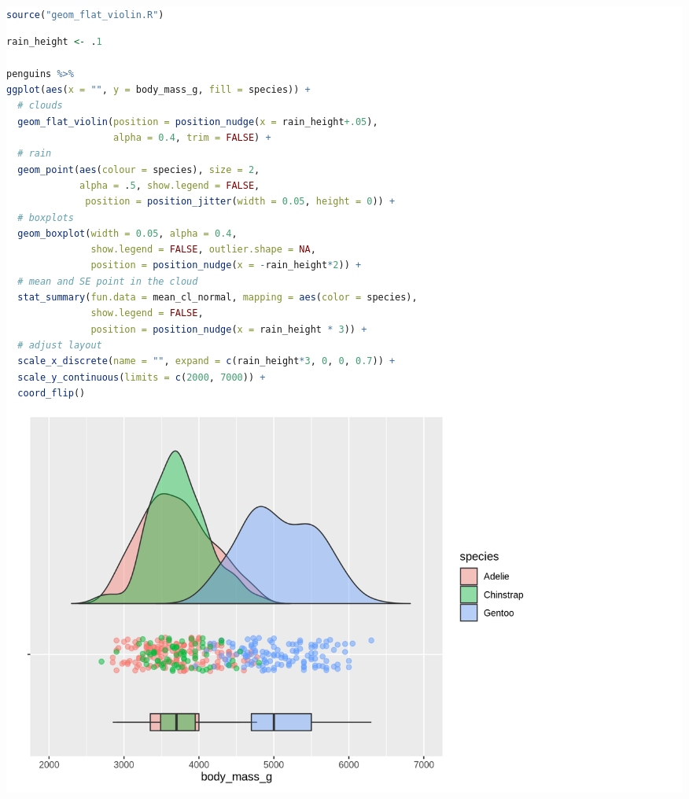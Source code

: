 
```r
source("geom_flat_violin.R")
```






```r
rain_height <- .1

penguins %>%
ggplot(aes(x = "", y = body_mass_g, fill = species)) +
  # clouds  
  geom_flat_violin(position = position_nudge(x = rain_height+.05),
                   alpha = 0.4, trim = FALSE) + 
  # rain
  geom_point(aes(colour = species), size = 2, 
             alpha = .5, show.legend = FALSE, 
              position = position_jitter(width = 0.05, height = 0)) +
  # boxplots
  geom_boxplot(width = 0.05, alpha = 0.4, 
               show.legend = FALSE, outlier.shape = NA,
               position = position_nudge(x = -rain_height*2)) +
  # mean and SE point in the cloud
  stat_summary(fun.data = mean_cl_normal, mapping = aes(color = species), 
               show.legend = FALSE,
               position = position_nudge(x = rain_height * 3)) +
  # adjust layout
  scale_x_discrete(name = "", expand = c(rain_height*3, 0, 0, 0.7)) +
  scale_y_continuous(limits = c(2000, 7000)) +
  coord_flip()
```

<img src="Visualizations2_files/figure-html/unnamed-chunk-75-1.png" width="672" />